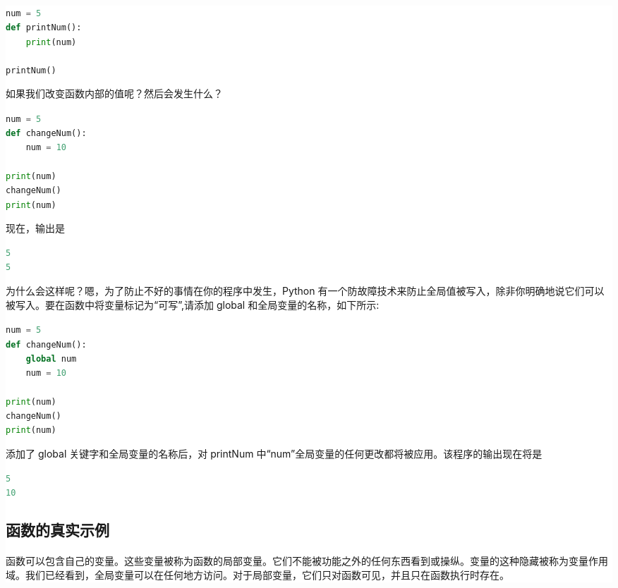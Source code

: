 ```py
num = 5
def printNum():
    print(num)

printNum()

```

如果我们改变函数内部的值呢？然后会发生什么？

```py
num = 5
def changeNum():
    num = 10

print(num)
changeNum()
print(num)

```

现在，输出是

```py
5
5

```

为什么会这样呢？嗯，为了防止不好的事情在你的程序中发生，Python 有一个防故障技术来防止全局值被写入，除非你明确地说它们可以被写入。要在函数中将变量标记为“可写”,请添加 global 和全局变量的名称，如下所示:

```py
num = 5
def changeNum():
    global num
    num = 10

print(num)
changeNum()
print(num)

```

添加了 global 关键字和全局变量的名称后，对 printNum 中“num”全局变量的任何更改都将被应用。该程序的输出现在将是

```py
5
10

```

## 函数的真实示例

函数可以包含自己的变量。这些变量被称为函数的局部变量。它们不能被功能之外的任何东西看到或操纵。变量的这种隐藏被称为变量作用域。我们已经看到，全局变量可以在任何地方访问。对于局部变量，它们只对函数可见，并且只在函数执行时存在。
